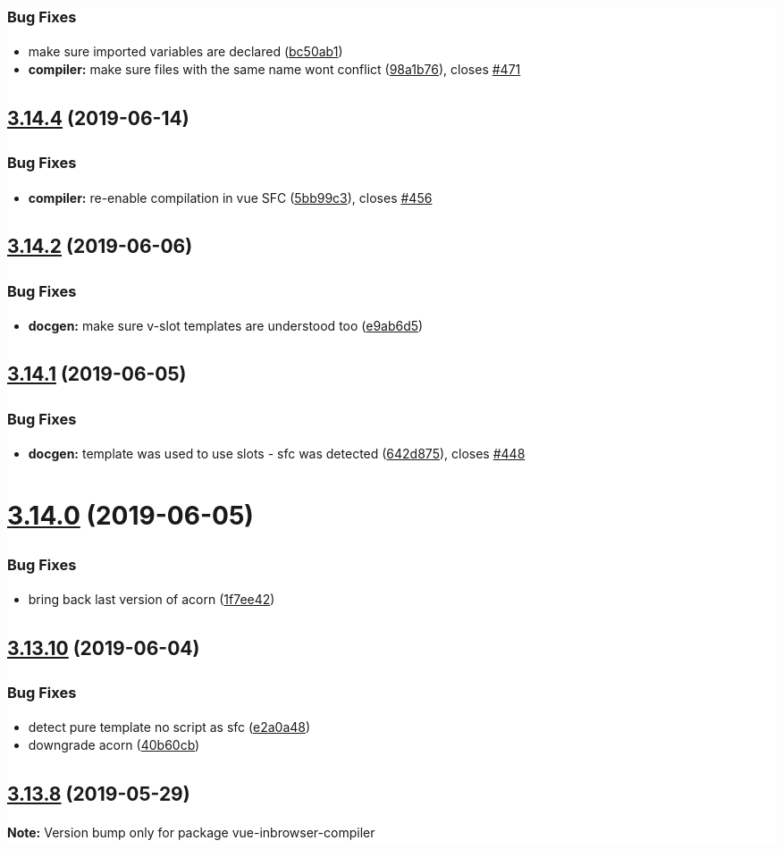 ### Bug Fixes

- make sure imported variables are declared ([bc50ab1](https://github.com/vue-styleguidist/vue-styleguidist/commit/bc50ab1))
- **compiler:** make sure files with the same name wont conflict ([98a1b76](https://github.com/vue-styleguidist/vue-styleguidist/commit/98a1b76)), closes [#471](https://github.com/vue-styleguidist/vue-styleguidist/issues/471)

## [3.14.4](https://github.com/vue-styleguidist/vue-styleguidist/compare/v3.14.3...v3.14.4) (2019-06-14)

### Bug Fixes

- **compiler:** re-enable compilation in vue SFC ([5bb99c3](https://github.com/vue-styleguidist/vue-styleguidist/commit/5bb99c3)), closes [#456](https://github.com/vue-styleguidist/vue-styleguidist/issues/456)

## [3.14.2](https://github.com/vue-styleguidist/vue-styleguidist/compare/v3.14.1...v3.14.2) (2019-06-06)

### Bug Fixes

- **docgen:** make sure v-slot templates are understood too ([e9ab6d5](https://github.com/vue-styleguidist/vue-styleguidist/commit/e9ab6d5))

## [3.14.1](https://github.com/vue-styleguidist/vue-styleguidist/compare/v3.14.0...v3.14.1) (2019-06-05)

### Bug Fixes

- **docgen:** template was used to use slots - sfc was detected ([642d875](https://github.com/vue-styleguidist/vue-styleguidist/commit/642d875)), closes [#448](https://github.com/vue-styleguidist/vue-styleguidist/issues/448)

# [3.14.0](https://github.com/vue-styleguidist/vue-styleguidist/compare/v3.13.10...v3.14.0) (2019-06-05)

### Bug Fixes

- bring back last version of acorn ([1f7ee42](https://github.com/vue-styleguidist/vue-styleguidist/commit/1f7ee42))

## [3.13.10](https://github.com/vue-styleguidist/vue-styleguidist/compare/v3.13.9...v3.13.10) (2019-06-04)

### Bug Fixes

- detect pure template no script as sfc ([e2a0a48](https://github.com/vue-styleguidist/vue-styleguidist/commit/e2a0a48))
- downgrade acorn ([40b60cb](https://github.com/vue-styleguidist/vue-styleguidist/commit/40b60cb))

## [3.13.8](https://github.com/vue-styleguidist/vue-styleguidist/compare/v3.13.7...v3.13.8) (2019-05-29)

**Note:** Version bump only for package vue-inbrowser-compiler
